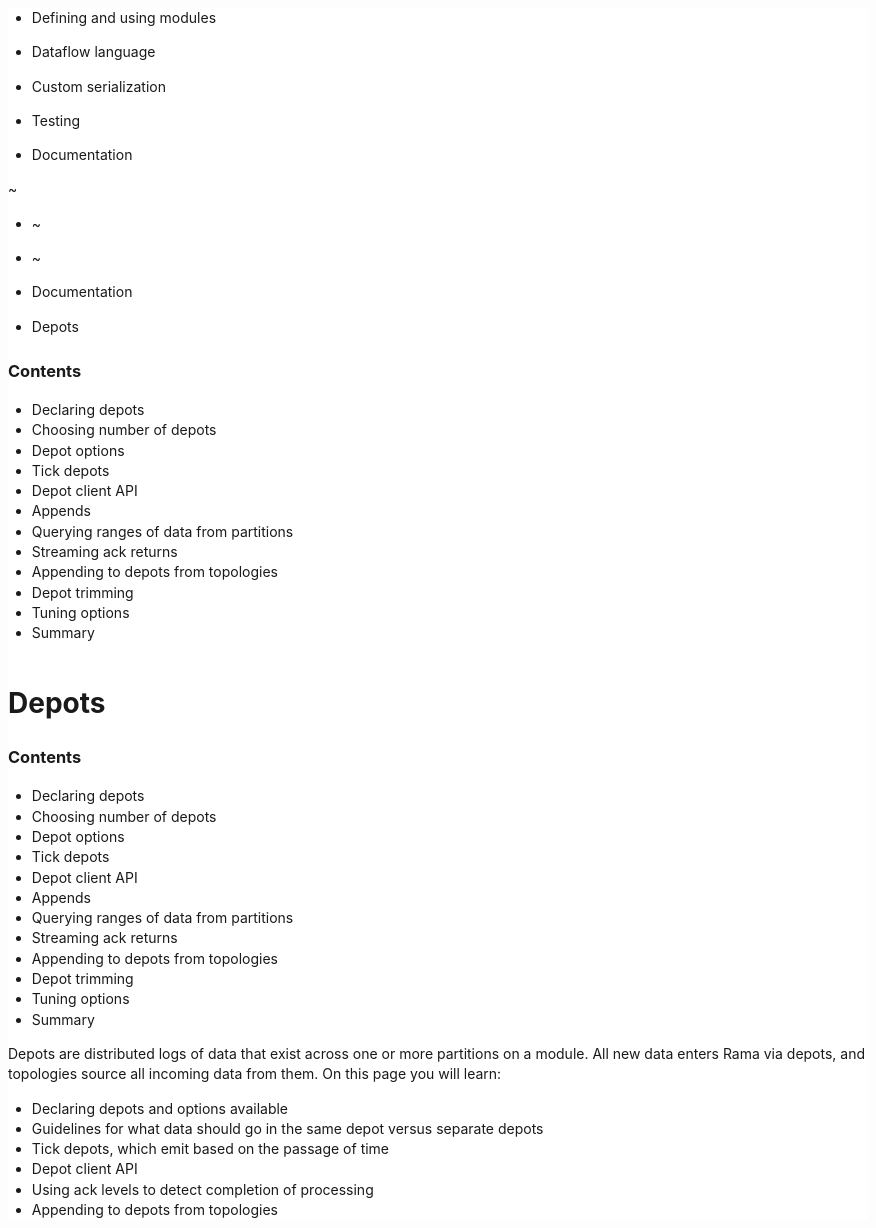 * Defining and using modules
* Dataflow language
* Custom serialization
* Testing

* Documentation


~
* ~

* ~

* Documentation
* Depots

### Contents

* Declaring depots
* Choosing number of depots
* Depot options
* Tick depots
* Depot client API
* Appends
* Querying ranges of data from partitions
* Streaming ack returns
* Appending to depots from topologies
* Depot trimming
* Tuning options
* Summary

# Depots

### Contents

* Declaring depots
* Choosing number of depots
* Depot options
* Tick depots
* Depot client API
* Appends
* Querying ranges of data from partitions
* Streaming ack returns
* Appending to depots from topologies
* Depot trimming
* Tuning options
* Summary

Depots are distributed logs of data that exist across one or more partitions on a module. All new data enters Rama via depots, and topologies source all incoming data from them. On this page you will learn:

* Declaring depots and options available
* Guidelines for what data should go in the same depot versus separate depots
* Tick depots, which emit based on the passage of time
* Depot client API
* Using ack levels to detect completion of processing
* Appending to depots from topologies
